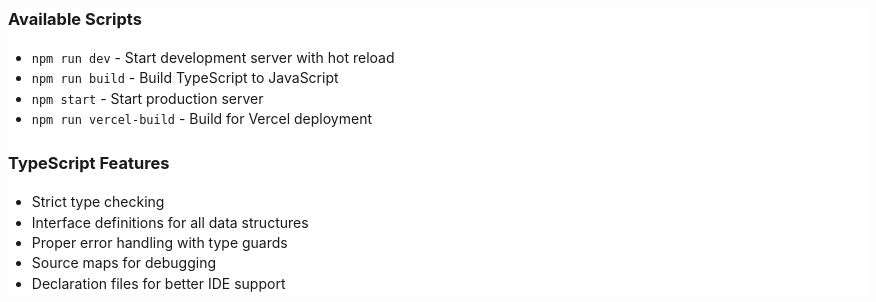 ### Available Scripts

- `npm run dev` - Start development server with hot reload
- `npm run build` - Build TypeScript to JavaScript
- `npm start` - Start production server
- `npm run vercel-build` - Build for Vercel deployment

### TypeScript Features

- Strict type checking
- Interface definitions for all data structures
- Proper error handling with type guards
- Source maps for debugging
- Declaration files for better IDE support
